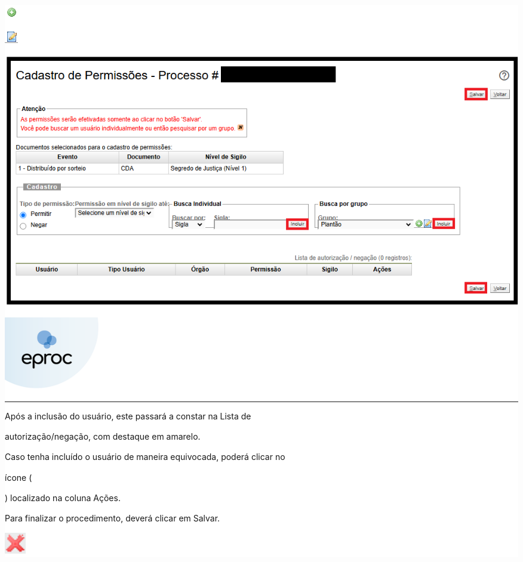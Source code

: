 ![Imagem Imagem_450](imgs/Imagem_450.png)

![Imagem Imagem_451](imgs/Imagem_451.png)

![Imagem Imagem_452](imgs/Imagem_452.png)

![Imagem Imagem_43](imgs/Imagem_43.png)


---

Após a inclusão do usuário, este passará a constar na Lista de

autorização/negação, com destaque em amarelo.

Caso tenha incluído o usuário de maneira equivocada, poderá clicar no

ícone (

) localizado na coluna Ações.

Para finalizar o procedimento, deverá clicar em Salvar.

![Imagem Imagem_453](imgs/Imagem_453.png)
